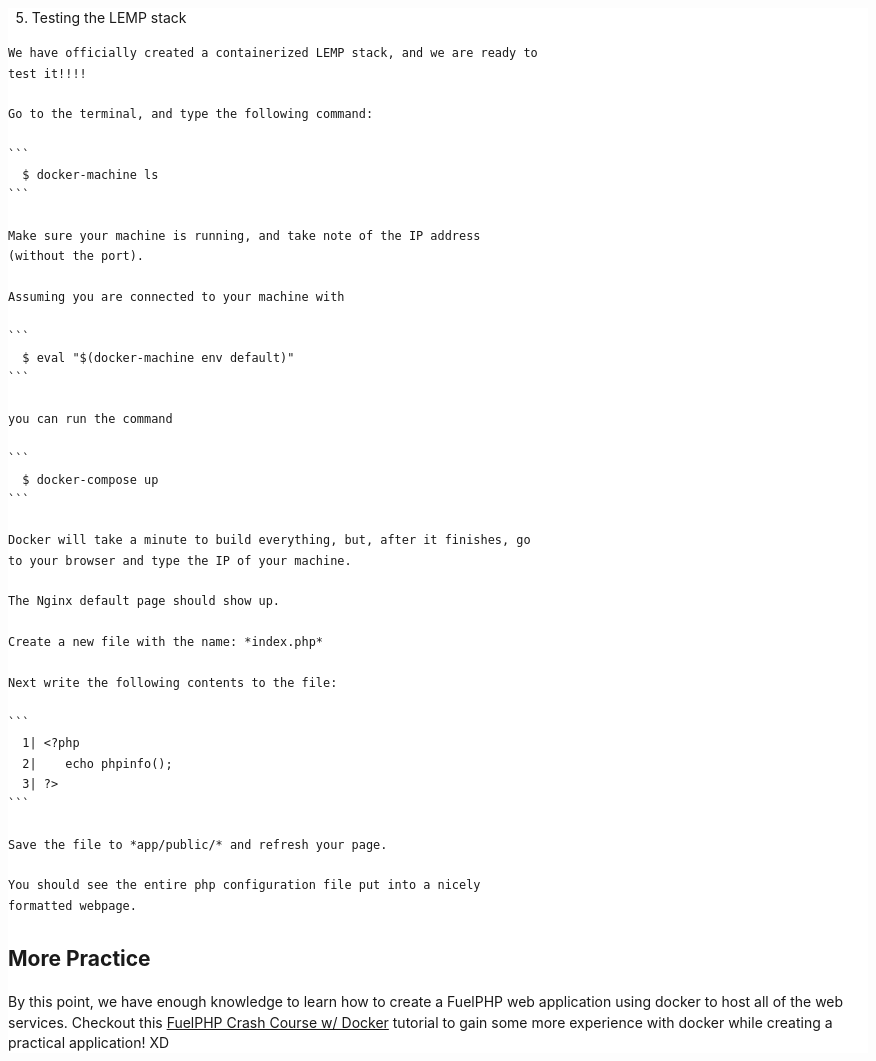   5. Testing the LEMP stack

    We have officially created a containerized LEMP stack, and we are ready to
    test it!!!!

    Go to the terminal, and type the following command:

    ```
      $ docker-machine ls
    ```

    Make sure your machine is running, and take note of the IP address
    (without the port).

    Assuming you are connected to your machine with

    ```
      $ eval "$(docker-machine env default)"
    ```

    you can run the command

    ```
      $ docker-compose up
    ```

    Docker will take a minute to build everything, but, after it finishes, go
    to your browser and type the IP of your machine.

    The Nginx default page should show up.

    Create a new file with the name: *index.php*

    Next write the following contents to the file:

    ```
      1| <?php
      2|    echo phpinfo();
      3| ?>
    ```

    Save the file to *app/public/* and refresh your page.

    You should see the entire php configuration file put into a nicely
    formatted webpage.

## More Practice

By this point, we have enough knowledge to learn how to create a FuelPHP web
application using docker to host all of the web services. Checkout this
[FuelPHP Crash Course w/ Docker](https://github.com/UCF/fuelphp-crash-course)
tutorial to gain some more experience with docker while creating a practical
application! XD
